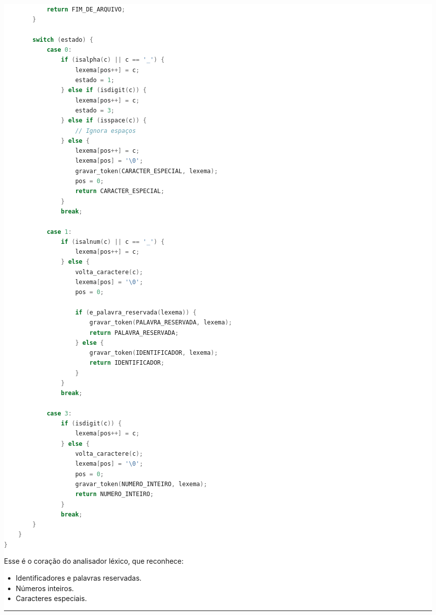 ```c
            return FIM_DE_ARQUIVO;
        }

        switch (estado) {
            case 0:
                if (isalpha(c) || c == '_') {
                    lexema[pos++] = c;
                    estado = 1;
                } else if (isdigit(c)) {
                    lexema[pos++] = c;
                    estado = 3;
                } else if (isspace(c)) {
                    // Ignora espaços
                } else {
                    lexema[pos++] = c;
                    lexema[pos] = '\0';
                    gravar_token(CARACTER_ESPECIAL, lexema);
                    pos = 0;
                    return CARACTER_ESPECIAL;
                }
                break;

            case 1:
                if (isalnum(c) || c == '_') {
                    lexema[pos++] = c;
                } else {
                    volta_caractere(c);
                    lexema[pos] = '\0';
                    pos = 0;

                    if (e_palavra_reservada(lexema)) {
                        gravar_token(PALAVRA_RESERVADA, lexema);
                        return PALAVRA_RESERVADA;
                    } else {
                        gravar_token(IDENTIFICADOR, lexema);
                        return IDENTIFICADOR;
                    }
                }
                break;

            case 3:
                if (isdigit(c)) {
                    lexema[pos++] = c;
                } else {
                    volta_caractere(c);
                    lexema[pos] = '\0';
                    pos = 0;
                    gravar_token(NUMERO_INTEIRO, lexema);
                    return NUMERO_INTEIRO;
                }
                break;
        }
    }
}
```
Esse é o coração do analisador léxico, que reconhece:
- Identificadores e palavras reservadas.
- Números inteiros.
- Caracteres especiais.

---